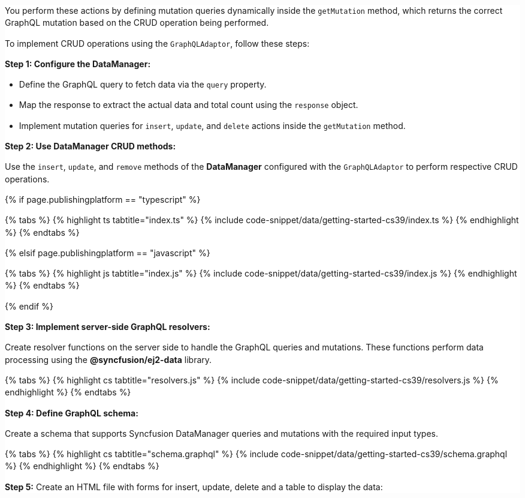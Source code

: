 You perform these actions by defining mutation queries dynamically inside the `getMutation` method, which returns the correct GraphQL mutation based on the CRUD operation being performed.

To implement CRUD operations using the `GraphQLAdaptor`, follow these steps:

**Step 1: Configure the DataManager:**

  * Define the GraphQL query to fetch data via the `query` property.

  * Map the response to extract the actual data and total count using the `response` object.

  * Implement mutation queries for `insert`, `update`, and `delete` actions inside the `getMutation` method.

**Step 2: Use DataManager CRUD methods:**

Use the `insert`, `update`, and `remove` methods of the **DataManager** configured with the `GraphQLAdaptor` to perform respective CRUD operations.

{% if page.publishingplatform == "typescript" %}

{% tabs %}
{% highlight ts tabtitle="index.ts" %}
{% include code-snippet/data/getting-started-cs39/index.ts %}
{% endhighlight %}
{% endtabs %}

{% elsif page.publishingplatform == "javascript" %}

{% tabs %}
{% highlight js tabtitle="index.js" %}
{% include code-snippet/data/getting-started-cs39/index.js %}
{% endhighlight %}
{% endtabs %}

{% endif %}

**Step 3: Implement server-side GraphQL resolvers:**

Create resolver functions on the server side to handle the GraphQL queries and mutations. These functions perform data processing using the **@syncfusion/ej2-data** library.

{% tabs %}
{% highlight cs tabtitle="resolvers.js" %}
{% include code-snippet/data/getting-started-cs39/resolvers.js %}
{% endhighlight %}
{% endtabs %}

**Step 4: Define GraphQL schema:**

Create a schema that supports Syncfusion DataManager queries and mutations with the required input types.

{% tabs %}
{% highlight cs tabtitle="schema.graphql" %}
{% include code-snippet/data/getting-started-cs39/schema.graphql %}
{% endhighlight %}
{% endtabs %}

**Step 5:** Create an HTML file with forms for insert, update, delete and a table to display the data:
